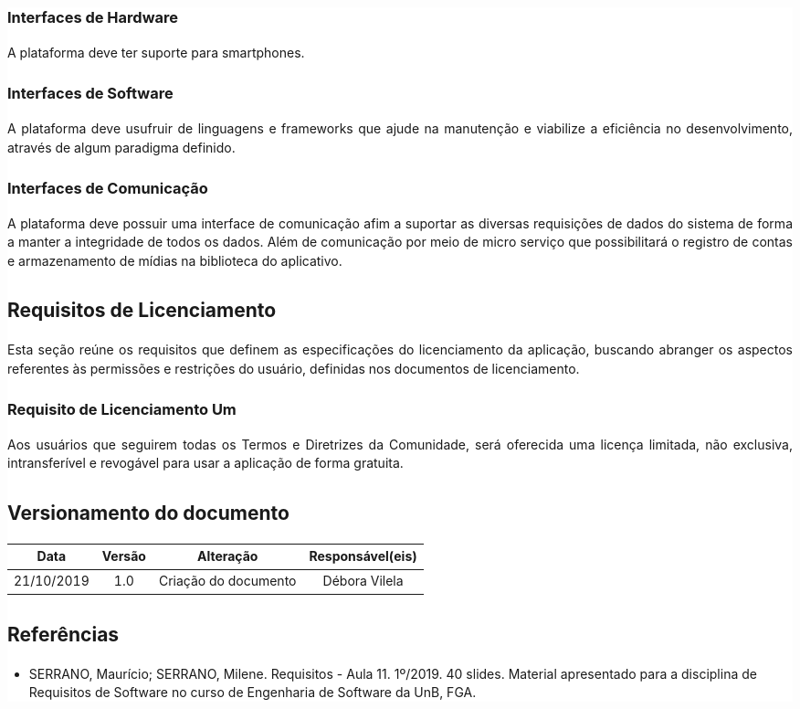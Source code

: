 ### Interfaces de Hardware
<p align="justify">A plataforma deve ter suporte para smartphones.</p>

### Interfaces de Software
<p align="justify">A plataforma deve usufruir de linguagens e frameworks que ajude na manutenção e viabilize a eficiência no desenvolvimento, através de algum paradigma definido.</p>

### Interfaces de Comunicação
<p align="justify">A plataforma deve possuir uma interface de comunicação afim a suportar as diversas requisições de dados do sistema de forma a manter a integridade de todos os dados. Além de comunicação por meio de micro serviço que possibilitará o registro de contas e armazenamento de mídias na biblioteca do aplicativo.</p>

## Requisitos de Licenciamento
<p align="justify">Esta seção reúne os requisitos que definem as especificações do licenciamento da aplicação, buscando abranger os aspectos referentes às permissões e restrições do usuário, definidas nos documentos de licenciamento.</p>

### Requisito de Licenciamento Um
<p align="justify">Aos usuários que seguirem todas os Termos e Diretrizes da Comunidade, será oferecida uma licença limitada, não exclusiva, intransferível e revogável para usar a aplicação de forma gratuita.</p>

## Versionamento do documento
|Data|Versão|Alteração|Responsável(eis)|
|:--:|:----:|:-------:|:---:|
| 21/10/2019 | 1.0 | Criação do documento | Débora Vilela |

## Referências

- SERRANO, Maurício; SERRANO, Milene. Requisitos - Aula 11. 1º/2019. 40 slides. Material apresentado para a disciplina de Requisitos de Software no curso de Engenharia de Software da UnB, FGA.